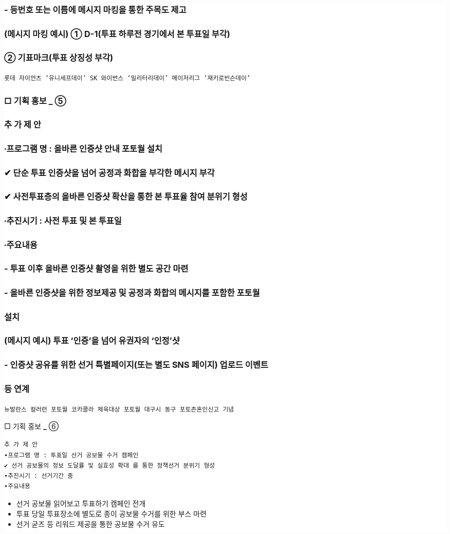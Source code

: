 ### - 등번호 또는 이름에 메시지 마킹을 통한 주목도 제고

### (메시지 마킹 예시) ① D-1(투표 하루전 경기에서 본 투표일 부각)

### ② 기표마크(투표 상징성 부각)

```
롯데 자이언츠 ‘유니세프데이’ SK 와이번스 ‘밀리터리데이’ 메이저리그 ‘재키로빈슨데이’
```

### □ 기획 홍보 _ ⑤

### 추 가 제 안

### ∙프로그램 명 : 올바른 인증샷 안내 포토월 설치

### ✔ 단순 투표 인증샷을 넘어 공정과 화합을 부각한 메시지 부각

### ✔ 사전투표층의 올바른 인증샷 확산을 통한 본 투표율 참여 분위기 형성

### ∙추진시기 : 사전 투표 및 본 투표일

### ∙주요내용

### - 투표 이후 올바른 인증샷 촬영을 위한 별도 공간 마련

### - 올바른 인증샷을 위한 정보제공 및 공정과 화합의 메시지를 포함한 포토월

### 설치

### (메시지 예시) 투표 ‘인증’을 넘어 유권자의 ‘인정’샷

### - 인증샷 공유를 위한 선거 특별페이지(또는 별도 SNS 페이지) 업로드 이벤트

### 등 연계

```
뉴발란스 컬러런 포토월 코카콜라 체육대상 포토월 대구시 동구 포토존혼인신고 기념
```
□ 기획 홍보 **_** ⑥

```
추 가 제 안
∙프로그램 명 : 투표일 선거 공보물 수거 캠페인
✔ 선거 공보물의 정보 도달률 및 실효성 확대 를 통한 정책선거 분위기 형성
∙추진시기 : 선거기간 중
∙주요내용
```
- 선거 공보물 읽어보고 투표하기 캠페인 전개
- 투표 당일 투표장소에 별도로 종이 공보물 수거를 위한 부스 마련
- 선거 굳즈 등 리워드 제공을 통한 공보물 수거 유도
